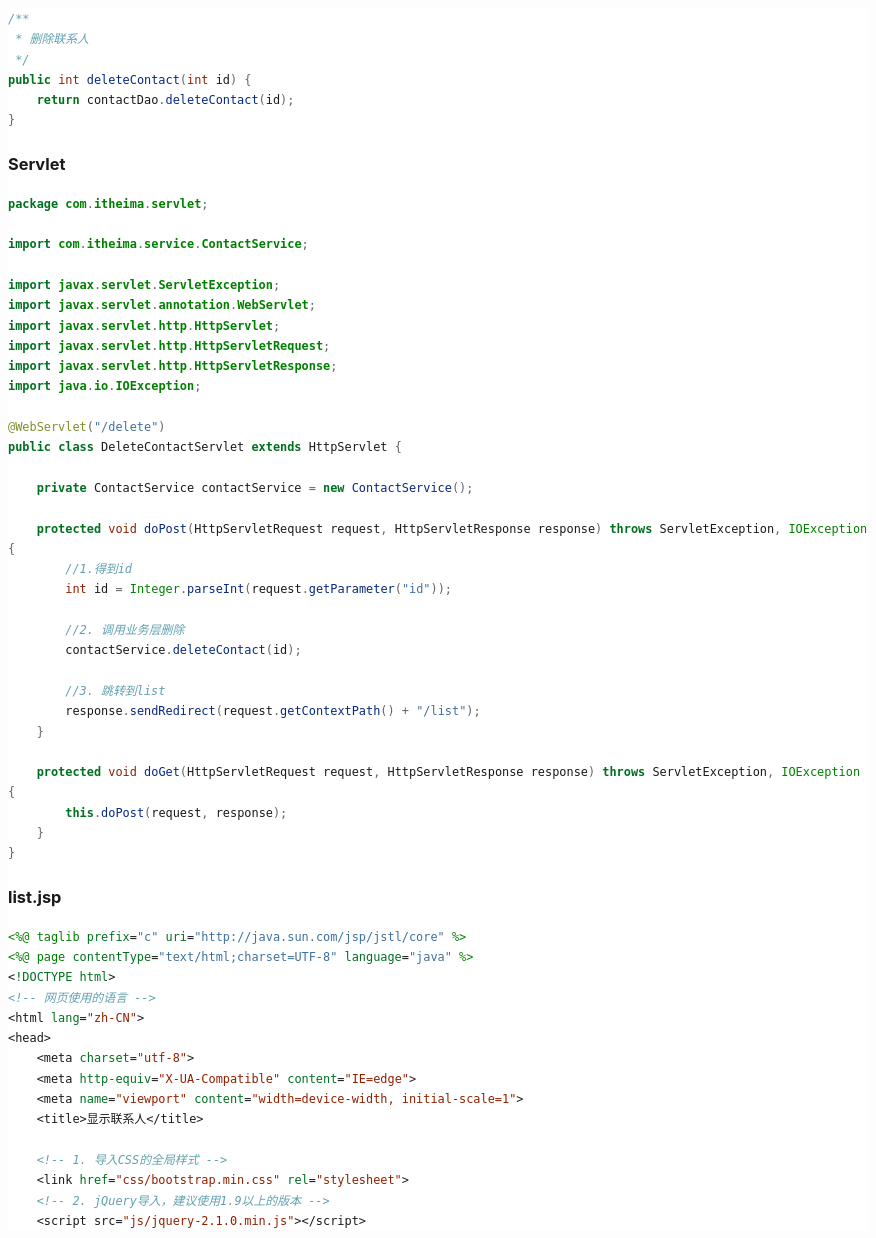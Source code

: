 ```java
/**
 * 删除联系人
 */
public int deleteContact(int id) {
    return contactDao.deleteContact(id);
}
```

### Servlet

```java
package com.itheima.servlet;

import com.itheima.service.ContactService;

import javax.servlet.ServletException;
import javax.servlet.annotation.WebServlet;
import javax.servlet.http.HttpServlet;
import javax.servlet.http.HttpServletRequest;
import javax.servlet.http.HttpServletResponse;
import java.io.IOException;

@WebServlet("/delete")
public class DeleteContactServlet extends HttpServlet {

    private ContactService contactService = new ContactService();

    protected void doPost(HttpServletRequest request, HttpServletResponse response) throws ServletException, IOException {
        //1.得到id
        int id = Integer.parseInt(request.getParameter("id"));

        //2. 调用业务层删除
        contactService.deleteContact(id);

        //3. 跳转到list
        response.sendRedirect(request.getContextPath() + "/list");
    }

    protected void doGet(HttpServletRequest request, HttpServletResponse response) throws ServletException, IOException {
        this.doPost(request, response);
    }
}
```

### list.jsp

```jsp
<%@ taglib prefix="c" uri="http://java.sun.com/jsp/jstl/core" %>
<%@ page contentType="text/html;charset=UTF-8" language="java" %>
<!DOCTYPE html>
<!-- 网页使用的语言 -->
<html lang="zh-CN">
<head>
    <meta charset="utf-8">
    <meta http-equiv="X-UA-Compatible" content="IE=edge">
    <meta name="viewport" content="width=device-width, initial-scale=1">
    <title>显示联系人</title>

    <!-- 1. 导入CSS的全局样式 -->
    <link href="css/bootstrap.min.css" rel="stylesheet">
    <!-- 2. jQuery导入，建议使用1.9以上的版本 -->
    <script src="js/jquery-2.1.0.min.js"></script>
```